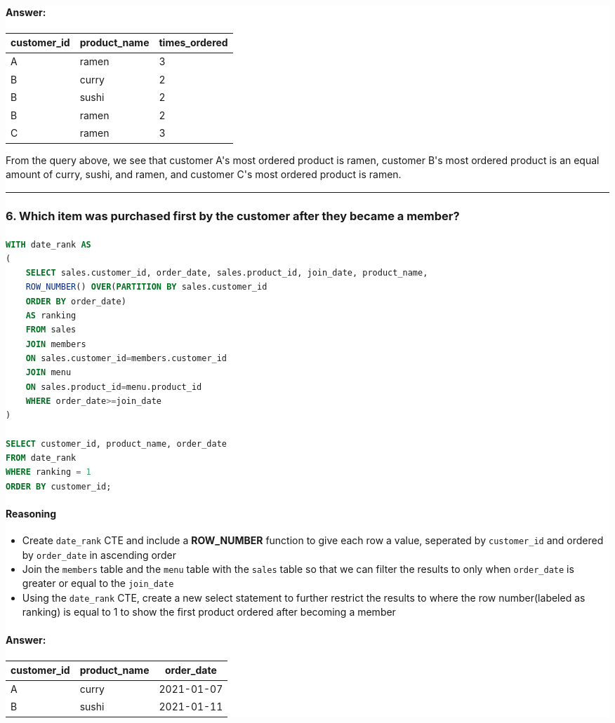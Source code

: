 #### Answer:
| customer_id | product_name | times_ordered |
| ----------- | ---------- |------------  |
| A           | ramen        |  3   |
| B           | curry        |  2   |
| B           | sushi        |  2   |
| B           | ramen        |  2   |
| C           | ramen        |  3   |

From the query above, we see that customer A's most ordered product is ramen, customer B's most ordered product is an equal amount of curry, sushi, and ramen, and customer C's most ordered product is ramen.

***

### 6. Which item was purchased first by the customer after they became a member?

````sql
WITH date_rank AS
(
    SELECT sales.customer_id, order_date, sales.product_id, join_date, product_name,
    ROW_NUMBER() OVER(PARTITION BY sales.customer_id
    ORDER BY order_date)
    AS ranking
    FROM sales
    JOIN members
    ON sales.customer_id=members.customer_id
    JOIN menu
    ON sales.product_id=menu.product_id
    WHERE order_date>=join_date
)

SELECT customer_id, product_name, order_date
FROM date_rank
WHERE ranking = 1
ORDER BY customer_id;
````

#### Reasoning
- Create ```date_rank``` CTE and include a **ROW_NUMBER** function to give each row a value, seperated by ```customer_id``` and ordered by ```order_date``` in ascending order
- Join the ```members``` table and the ```menu``` table with the ```sales``` table so that we can filter the results to only when ```order_date``` is greater or equal to the ```join_date```
- Using the ```date_rank``` CTE, create a new select statement to further restrict the results to where the row number(labeled as ranking) is equal to 1 to show the first product ordered after becoming a member

#### Answer:
| customer_id | product_name | order_date |
| ----------- | ---------- |----------  |
| A           | curry    | 2021-01-07    |
| B           | sushi    | 2021-01-11    |
